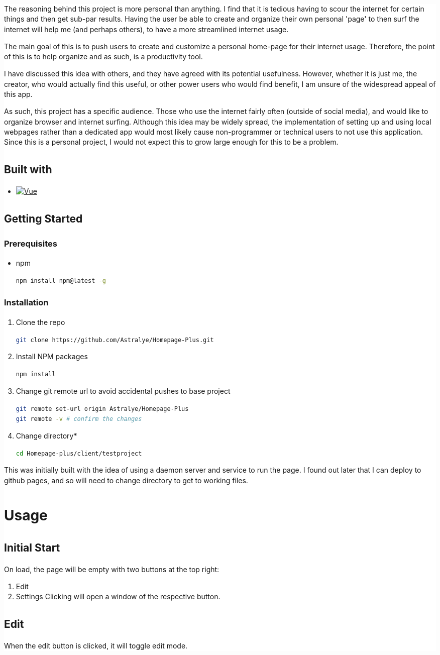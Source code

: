 The reasoning behind this project is more personal than anything. I find that it is tedious having to scour the internet for certain things and then get sub-par results. Having the user be able to create and organize their own personal 'page' to then surf the internet will help me (and perhaps others), to have a more streamlined internet usage.

The main goal of this is to push users to create and customize a personal home-page for their internet usage. Therefore, the point of this is to help organize and as such, is a productivity tool.

I have discussed this idea with others, and they have agreed with its potential usefulness. However, whether it is just me, the creator, who would actually find this useful, or other power users who would find benefit, I am unsure of the widespread appeal of this app. 

As such, this project has a specific audience. Those who use the internet fairly often (outside of social media), and would like to organize browser and internet surfing. Although this idea may be widely spread, the implementation of setting up and using local webpages rather than a dedicated app would most likely cause non-programmer or technical users to not use this application. Since this is a personal project, I would not expect this to grow large enough for this to be a problem.

## Built with

* [![Vue][Vue.js]][Vue-url]

[Vue.js]: https://img.shields.io/badge/Vue.js-35495E?style=for-the-badge&logo=vuedotjs&logoColor=4FC08D
[Vue-url]: https://vuejs.org/

## Getting Started

### Prerequisites
* npm
  ```sh
  npm install npm@latest -g
  ```
### Installation
1. Clone the repo
   ```sh
   git clone https://github.com/Astralye/Homepage-Plus.git
   ```
2. Install NPM packages
   ```sh
   npm install
   ```
3. Change git remote url to avoid accidental pushes to base project
   ```sh
   git remote set-url origin Astralye/Homepage-Plus
   git remote -v # confirm the changes
   ```
4. Change directory*
   ```sh
   cd Homepage-plus/client/testproject
   ```

This was initially built with the idea of using a daemon server and service to run the page. I found out later that I can deploy to github pages, and so will need to change directory to get to working files.

# Usage
## Initial Start
On load, the page will be empty with two buttons at the top right:
1. Edit
2. Settings
Clicking will open a window of the respective button.
## Edit
When the edit button is clicked, it will toggle edit mode.
